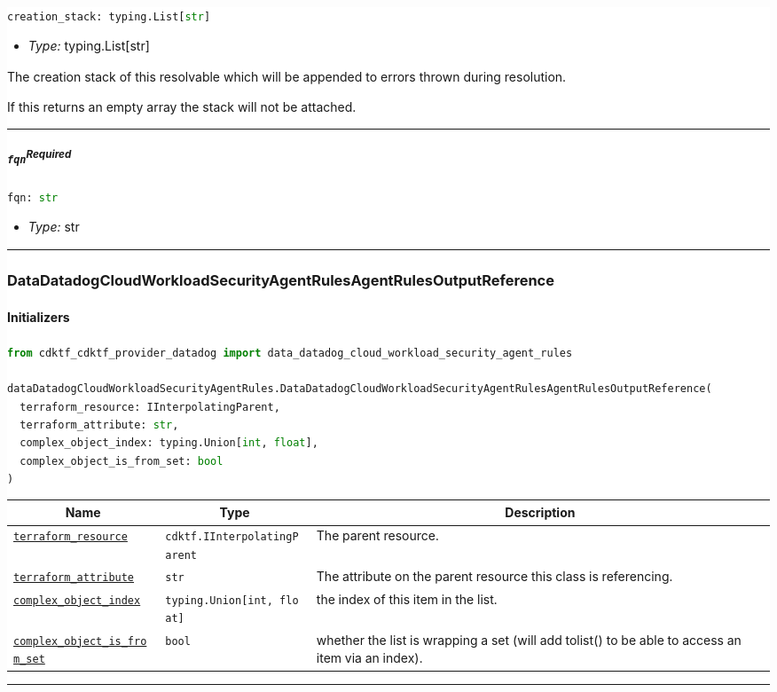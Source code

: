 ```python
creation_stack: typing.List[str]
```

- *Type:* typing.List[str]

The creation stack of this resolvable which will be appended to errors thrown during resolution.

If this returns an empty array the stack will not be attached.

---

##### `fqn`<sup>Required</sup> <a name="fqn" id="@cdktf/provider-datadog.dataDatadogCloudWorkloadSecurityAgentRules.DataDatadogCloudWorkloadSecurityAgentRulesAgentRulesList.property.fqn"></a>

```python
fqn: str
```

- *Type:* str

---


### DataDatadogCloudWorkloadSecurityAgentRulesAgentRulesOutputReference <a name="DataDatadogCloudWorkloadSecurityAgentRulesAgentRulesOutputReference" id="@cdktf/provider-datadog.dataDatadogCloudWorkloadSecurityAgentRules.DataDatadogCloudWorkloadSecurityAgentRulesAgentRulesOutputReference"></a>

#### Initializers <a name="Initializers" id="@cdktf/provider-datadog.dataDatadogCloudWorkloadSecurityAgentRules.DataDatadogCloudWorkloadSecurityAgentRulesAgentRulesOutputReference.Initializer"></a>

```python
from cdktf_cdktf_provider_datadog import data_datadog_cloud_workload_security_agent_rules

dataDatadogCloudWorkloadSecurityAgentRules.DataDatadogCloudWorkloadSecurityAgentRulesAgentRulesOutputReference(
  terraform_resource: IInterpolatingParent,
  terraform_attribute: str,
  complex_object_index: typing.Union[int, float],
  complex_object_is_from_set: bool
)
```

| **Name** | **Type** | **Description** |
| --- | --- | --- |
| <code><a href="#@cdktf/provider-datadog.dataDatadogCloudWorkloadSecurityAgentRules.DataDatadogCloudWorkloadSecurityAgentRulesAgentRulesOutputReference.Initializer.parameter.terraformResource">terraform_resource</a></code> | <code>cdktf.IInterpolatingParent</code> | The parent resource. |
| <code><a href="#@cdktf/provider-datadog.dataDatadogCloudWorkloadSecurityAgentRules.DataDatadogCloudWorkloadSecurityAgentRulesAgentRulesOutputReference.Initializer.parameter.terraformAttribute">terraform_attribute</a></code> | <code>str</code> | The attribute on the parent resource this class is referencing. |
| <code><a href="#@cdktf/provider-datadog.dataDatadogCloudWorkloadSecurityAgentRules.DataDatadogCloudWorkloadSecurityAgentRulesAgentRulesOutputReference.Initializer.parameter.complexObjectIndex">complex_object_index</a></code> | <code>typing.Union[int, float]</code> | the index of this item in the list. |
| <code><a href="#@cdktf/provider-datadog.dataDatadogCloudWorkloadSecurityAgentRules.DataDatadogCloudWorkloadSecurityAgentRulesAgentRulesOutputReference.Initializer.parameter.complexObjectIsFromSet">complex_object_is_from_set</a></code> | <code>bool</code> | whether the list is wrapping a set (will add tolist() to be able to access an item via an index). |

---